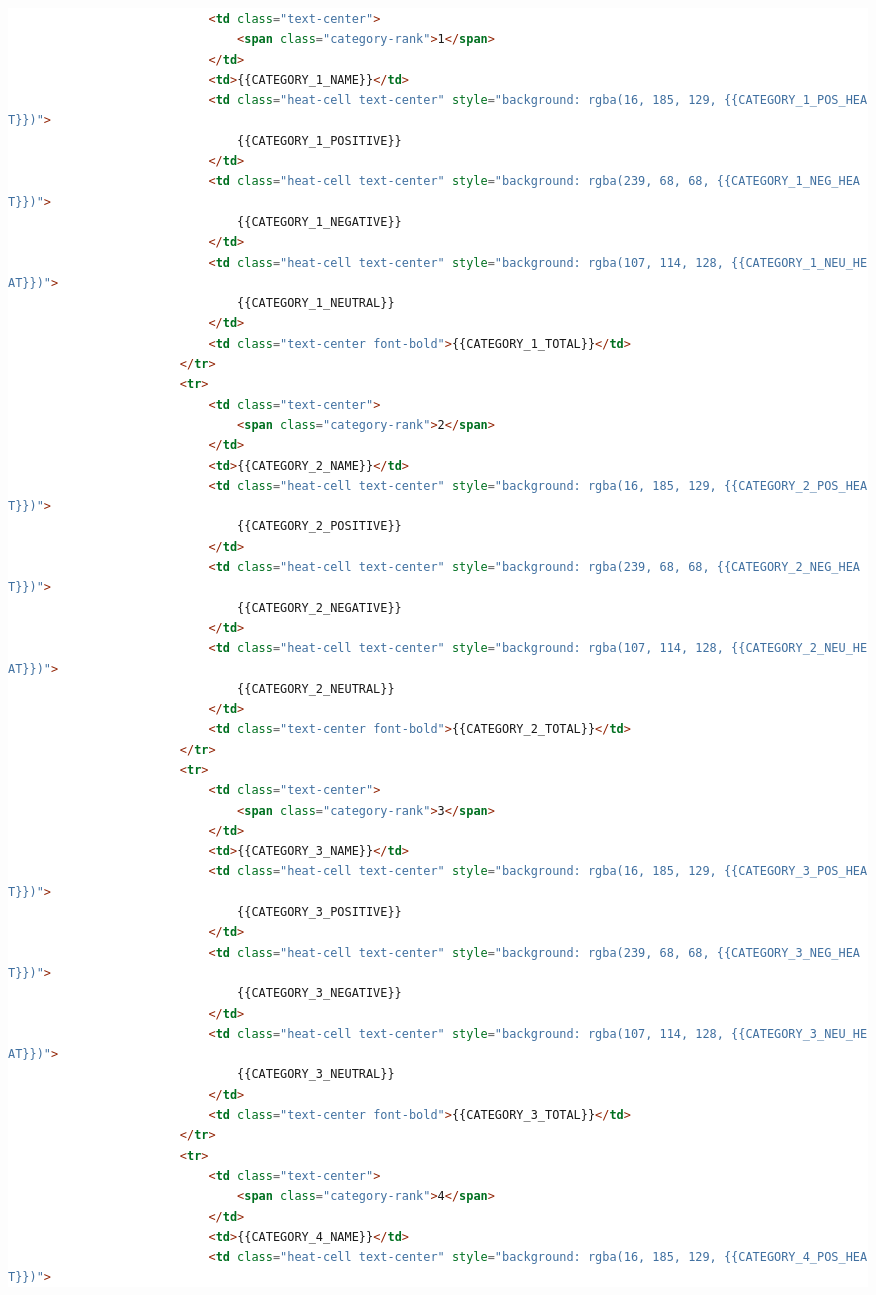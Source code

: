 ```html
                            <td class="text-center">
                                <span class="category-rank">1</span>
                            </td>
                            <td>{{CATEGORY_1_NAME}}</td>
                            <td class="heat-cell text-center" style="background: rgba(16, 185, 129, {{CATEGORY_1_POS_HEAT}})">
                                {{CATEGORY_1_POSITIVE}}
                            </td>
                            <td class="heat-cell text-center" style="background: rgba(239, 68, 68, {{CATEGORY_1_NEG_HEAT}})">
                                {{CATEGORY_1_NEGATIVE}}
                            </td>
                            <td class="heat-cell text-center" style="background: rgba(107, 114, 128, {{CATEGORY_1_NEU_HEAT}})">
                                {{CATEGORY_1_NEUTRAL}}
                            </td>
                            <td class="text-center font-bold">{{CATEGORY_1_TOTAL}}</td>
                        </tr>
                        <tr>
                            <td class="text-center">
                                <span class="category-rank">2</span>
                            </td>
                            <td>{{CATEGORY_2_NAME}}</td>
                            <td class="heat-cell text-center" style="background: rgba(16, 185, 129, {{CATEGORY_2_POS_HEAT}})">
                                {{CATEGORY_2_POSITIVE}}
                            </td>
                            <td class="heat-cell text-center" style="background: rgba(239, 68, 68, {{CATEGORY_2_NEG_HEAT}})">
                                {{CATEGORY_2_NEGATIVE}}
                            </td>
                            <td class="heat-cell text-center" style="background: rgba(107, 114, 128, {{CATEGORY_2_NEU_HEAT}})">
                                {{CATEGORY_2_NEUTRAL}}
                            </td>
                            <td class="text-center font-bold">{{CATEGORY_2_TOTAL}}</td>
                        </tr>
                        <tr>
                            <td class="text-center">
                                <span class="category-rank">3</span>
                            </td>
                            <td>{{CATEGORY_3_NAME}}</td>
                            <td class="heat-cell text-center" style="background: rgba(16, 185, 129, {{CATEGORY_3_POS_HEAT}})">
                                {{CATEGORY_3_POSITIVE}}
                            </td>
                            <td class="heat-cell text-center" style="background: rgba(239, 68, 68, {{CATEGORY_3_NEG_HEAT}})">
                                {{CATEGORY_3_NEGATIVE}}
                            </td>
                            <td class="heat-cell text-center" style="background: rgba(107, 114, 128, {{CATEGORY_3_NEU_HEAT}})">
                                {{CATEGORY_3_NEUTRAL}}
                            </td>
                            <td class="text-center font-bold">{{CATEGORY_3_TOTAL}}</td>
                        </tr>
                        <tr>
                            <td class="text-center">
                                <span class="category-rank">4</span>
                            </td>
                            <td>{{CATEGORY_4_NAME}}</td>
                            <td class="heat-cell text-center" style="background: rgba(16, 185, 129, {{CATEGORY_4_POS_HEAT}})">
```